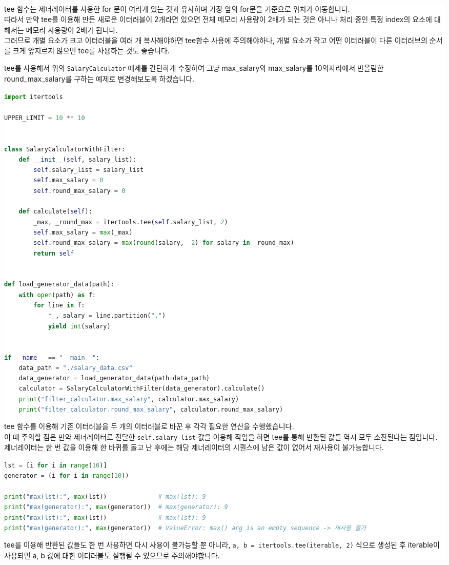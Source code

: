 tee 함수는 제너레이터를 사용한 for 문이 여러개 있는 것과 유사하며 가장 앞의 for문을 기준으로 위치가 이동합니다.  
따라서 만약 tee를 이용해 만든 새로운 이터러블이 2개라면 있으면 전체 메모리 사용량이 2배가 되는 것은 아니나 처리 중인 특정 index의 요소에 대해서는 메모리 사용량이 2배가 됩니다.  
그러므로 개별 요소가 크고 이터러블을 여러 개 복사해야하면 tee함수 사용에 주의해야하나, 개별 요소가 작고 어떤 이터러블이 다른 이터러브의 순서를 크게 앞지르지 않으면 tee를 사용하는 것도 좋습니다.  

tee를 사용해서 위의 `SalaryCalculator` 예제를 간단하게 수정하여 그냥 max_salary와 max_salary를 10의자리에서 반올림한 round_max_salary를 구하는 예제로 변경해보도록 하겠습니다.  
```py
import itertools

UPPER_LIMIT = 10 ** 10


class SalaryCalculatorWithFilter:
    def __init__(self, salary_list):
        self.salary_list = salary_list
        self.max_salary = 0
        self.round_max_salary = 0

    def calculate(self):
        _max, _round_max = itertools.tee(self.salary_list, 2)
        self.max_salary = max(_max)
        self.round_max_salary = max(round(salary, -2) for salary in _round_max)
        return self


def load_generator_data(path):
    with open(path) as f:
        for line in f:
            *_, salary = line.partition(",")
            yield int(salary)


if __name__ == "__main__":
    data_path = "./salary_data.csv"
    data_generator = load_generator_data(path=data_path)
    calculator = SalaryCalculatorWithFilter(data_generator).calculate()
    print("filter_calculator.max_salary", calculator.max_salary)
    print("filter_calculator.round_max_salary", calculator.round_max_salary)
```
tee 함수를 이용해 기존 이터러블을 두 개의 이터러블로 바꾼 후 각각 필요한 연산을 수행했습니다.  
이 때 주의할 점은 만약 제너레이터로 전달한 `self.salary_list` 값을 이용해 작업을 하면 tee를 통해 반환된 값들 역시 모두 소진된다는 점입니다.   
제너레이터는 한 번 값을 이용해 한 바퀴를 돌고 난 후에는 해당 제너레이터의 시퀀스에 남은 값이 없어서 재사용이 불가능합니다.  
```py
lst = [i for i in range(10)]
generator = (i for i in range(10))

print("max(lst):", max(lst))              # max(lst): 9
print("max(generator):", max(generator))  # max(generator): 9
print("max(lst):", max(lst))              # max(lst): 9
print("max(generator):", max(generator))  # ValueError: max() arg is an empty sequence -> 재사용 불가
```
tee를 이용해 반환된 값들도 한 번 사용하면 다시 사용이 불가능할 뿐 아니라, `a, b = itertools.tee(iterable, 2)` 식으로 생성된 후 iterable이 사용되면 a, b 값에 대한 이터러블도 실행될 수 있으므로 주의해야합니다.  


